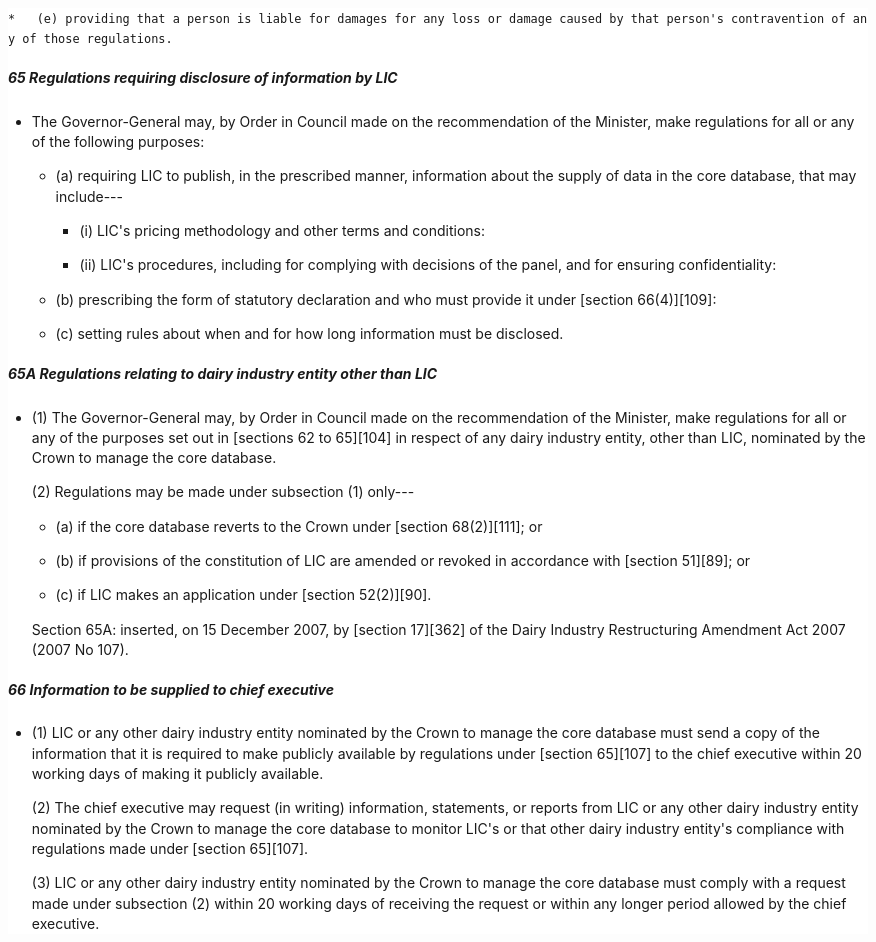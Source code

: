     *   (e) providing that a person is liable for damages for any loss or damage caused by that person's contravention of any of those regulations.
    
    

##### 65 Regulations requiring disclosure of information by LIC
    
*   The Governor-General may, by Order in Council made on the recommendation of the Minister, make regulations for all or any of the following purposes:
        
    *   (a) requiring LIC to publish, in the prescribed manner, information about the supply of data in the core database, that may include---
            
        *   (i) LIC's pricing methodology and other terms and conditions:
        
        *   (ii) LIC's procedures, including for complying with decisions of the panel, and for ensuring confidentiality:
        
        
    
    *   (b) prescribing the form of statutory declaration and who must provide it under [section 66(4)][109]:
    
    *   (c) setting rules about when and for how long information must be disclosed.
    
    

##### 65A Regulations relating to dairy industry entity other than LIC
    
*   (1) The Governor-General may, by Order in Council made on the recommendation of the Minister, make regulations for all or any of the purposes set out in [sections 62 to 65][104] in respect of any dairy industry entity, other than LIC, nominated by the Crown to manage the core database.
    
    (2) Regulations may be made under subsection (1) only---
        
    *   (a) if the core database reverts to the Crown under [section 68(2)][111]; or
    
    *   (b) if provisions of the constitution of LIC are amended or revoked in accordance with [section 51][89]; or
    
    *   (c) if LIC makes an application under [section 52(2)][90].
    
    Section 65A: inserted, on 15 December 2007, by [section 17][362] of the Dairy Industry Restructuring Amendment Act 2007 (2007 No 107).

##### 66 Information to be supplied to chief executive
    
*   (1) LIC or any other dairy industry entity nominated by the Crown to manage the core database must send a copy of the information that it is required to make publicly available by regulations under [section 65][107] to the chief executive within 20 working days of making it publicly available.
    
    (2) The chief executive may request (in writing) information, statements, or reports from LIC or any other dairy industry entity nominated by the Crown to manage the core database to monitor LIC's or that other dairy industry entity's compliance with regulations made under [section 65][107].
    
    (3) LIC or any other dairy industry entity nominated by the Crown to manage the core database must comply with a request made under subsection (2) within 20 working days of receiving the request or within any longer period allowed by the chief executive.
    